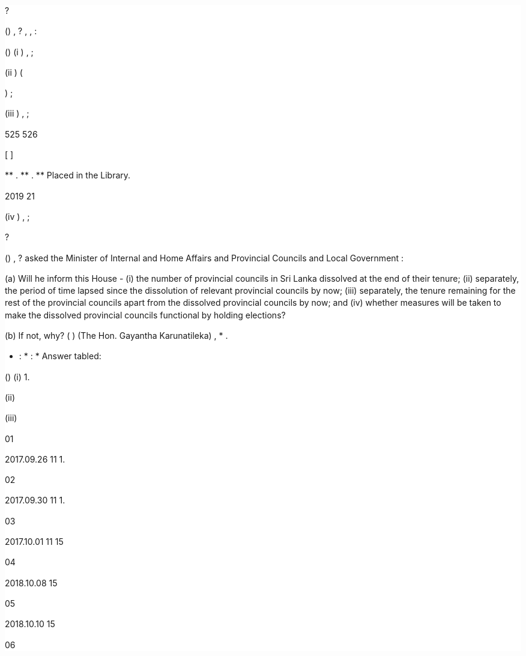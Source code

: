 ?

() , ? , , :

() (i ) , ;

(ii ) (

) ;

(iii ) , ;

525 526

[ ]

** . ** . ** Placed in the Library.

2019 21

(iv ) , ;

?

() , ? asked the Minister of Internal and Home Affairs and Provincial Councils and Local Government :

(a) Will he inform this House - (i) the number of provincial councils in Sri Lanka dissolved at the end of their tenure; (ii) separately, the period of time lapsed since the dissolution of relevant provincial councils by now; (iii) separately, the tenure remaining for the rest of the provincial councils apart from the dissolved provincial councils by now; and (iv) whether measures will be taken to make the dissolved provincial councils functional by holding elections?

(b) If not, why? ( ) (The Hon. Gayantha Karunatileka) , * .

* : * : * Answer tabled:

() (i) 1.

(ii)

(iii)

01

2017.09.26 11 1.

02

2017.09.30 11 1.

03

2017.10.01 11 15

04

2018.10.08 15

05

2018.10.10 15

06
